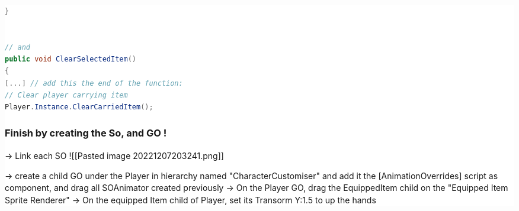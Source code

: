 ``` c#
}


// and
public void ClearSelectedItem()
{
[...] // add this the end of the function:
// Clear player carrying item
Player.Instance.ClearCarriedItem();
```

### Finish by creating the So, and GO !
-> Link each SO 
![[Pasted image 20221207203241.png]]

-> create a child GO under the Player in hierarchy named "CharacterCustomiser" and add it the [AnimationOverrides] script as component, and drag all SOAnimator created previously
-> On the Player GO, drag the EquippedItem child on the "Equipped Item Sprite Renderer"
-> On the equipped Item child of Player, set its Transorm Y:1.5 to up the hands